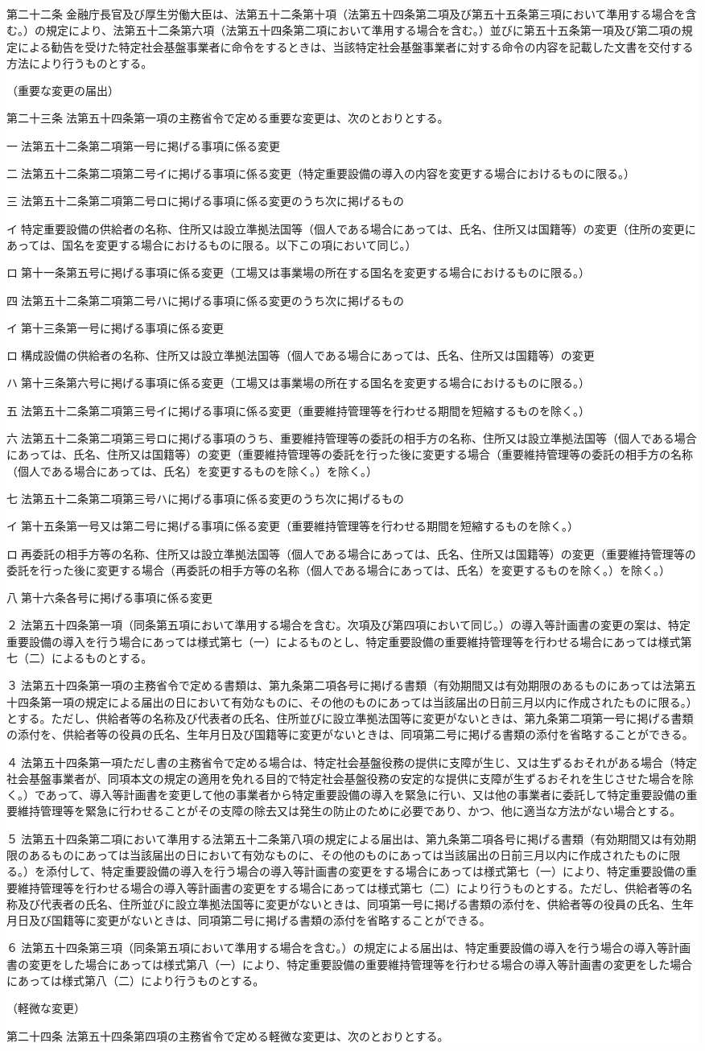 第二十二条 金融庁長官及び厚生労働大臣は、法第五十二条第十項（法第五十四条第二項及び第五十五条第三項において準用する場合を含む。）の規定により、法第五十二条第六項（法第五十四条第二項において準用する場合を含む。）並びに第五十五条第一項及び第二項の規定による勧告を受けた特定社会基盤事業者に命令をするときは、当該特定社会基盤事業者に対する命令の内容を記載した文書を交付する方法により行うものとする。

（重要な変更の届出）

第二十三条 法第五十四条第一項の主務省令で定める重要な変更は、次のとおりとする。

一 法第五十二条第二項第一号に掲げる事項に係る変更

二 法第五十二条第二項第二号イに掲げる事項に係る変更（特定重要設備の導入の内容を変更する場合におけるものに限る。）

三 法第五十二条第二項第二号ロに掲げる事項に係る変更のうち次に掲げるもの

イ 特定重要設備の供給者の名称、住所又は設立準拠法国等（個人である場合にあっては、氏名、住所又は国籍等）の変更（住所の変更にあっては、国名を変更する場合におけるものに限る。以下この項において同じ。）

ロ 第十一条第五号に掲げる事項に係る変更（工場又は事業場の所在する国名を変更する場合におけるものに限る。）

四 法第五十二条第二項第二号ハに掲げる事項に係る変更のうち次に掲げるもの

イ 第十三条第一号に掲げる事項に係る変更

ロ 構成設備の供給者の名称、住所又は設立準拠法国等（個人である場合にあっては、氏名、住所又は国籍等）の変更

ハ 第十三条第六号に掲げる事項に係る変更（工場又は事業場の所在する国名を変更する場合におけるものに限る。）

五 法第五十二条第二項第三号イに掲げる事項に係る変更（重要維持管理等を行わせる期間を短縮するものを除く。）

六 法第五十二条第二項第三号ロに掲げる事項のうち、重要維持管理等の委託の相手方の名称、住所又は設立準拠法国等（個人である場合にあっては、氏名、住所又は国籍等）の変更（重要維持管理等の委託を行った後に変更する場合（重要維持管理等の委託の相手方の名称（個人である場合にあっては、氏名）を変更するものを除く。）を除く。）

七 法第五十二条第二項第三号ハに掲げる事項に係る変更のうち次に掲げるもの

イ 第十五条第一号又は第二号に掲げる事項に係る変更（重要維持管理等を行わせる期間を短縮するものを除く。）

ロ 再委託の相手方等の名称、住所又は設立準拠法国等（個人である場合にあっては、氏名、住所又は国籍等）の変更（重要維持管理等の委託を行った後に変更する場合（再委託の相手方等の名称（個人である場合にあっては、氏名）を変更するものを除く。）を除く。）

八 第十六条各号に掲げる事項に係る変更

２ 法第五十四条第一項（同条第五項において準用する場合を含む。次項及び第四項において同じ。）の導入等計画書の変更の案は、特定重要設備の導入を行う場合にあっては様式第七（一）によるものとし、特定重要設備の重要維持管理等を行わせる場合にあっては様式第七（二）によるものとする。

３ 法第五十四条第一項の主務省令で定める書類は、第九条第二項各号に掲げる書類（有効期間又は有効期限のあるものにあっては法第五十四条第一項の規定による届出の日において有効なものに、その他のものにあっては当該届出の日前三月以内に作成されたものに限る。）とする。ただし、供給者等の名称及び代表者の氏名、住所並びに設立準拠法国等に変更がないときは、第九条第二項第一号に掲げる書類の添付を、供給者等の役員の氏名、生年月日及び国籍等に変更がないときは、同項第二号に掲げる書類の添付を省略することができる。

４ 法第五十四条第一項ただし書の主務省令で定める場合は、特定社会基盤役務の提供に支障が生じ、又は生ずるおそれがある場合（特定社会基盤事業者が、同項本文の規定の適用を免れる目的で特定社会基盤役務の安定的な提供に支障が生ずるおそれを生じさせた場合を除く。）であって、導入等計画書を変更して他の事業者から特定重要設備の導入を緊急に行い、又は他の事業者に委託して特定重要設備の重要維持管理等を緊急に行わせることがその支障の除去又は発生の防止のために必要であり、かつ、他に適当な方法がない場合とする。

５ 法第五十四条第二項において準用する法第五十二条第八項の規定による届出は、第九条第二項各号に掲げる書類（有効期間又は有効期限のあるものにあっては当該届出の日において有効なものに、その他のものにあっては当該届出の日前三月以内に作成されたものに限る。）を添付して、特定重要設備の導入を行う場合の導入等計画書の変更をする場合にあっては様式第七（一）により、特定重要設備の重要維持管理等を行わせる場合の導入等計画書の変更をする場合にあっては様式第七（二）により行うものとする。ただし、供給者等の名称及び代表者の氏名、住所並びに設立準拠法国等に変更がないときは、同項第一号に掲げる書類の添付を、供給者等の役員の氏名、生年月日及び国籍等に変更がないときは、同項第二号に掲げる書類の添付を省略することができる。

６ 法第五十四条第三項（同条第五項において準用する場合を含む。）の規定による届出は、特定重要設備の導入を行う場合の導入等計画書の変更をした場合にあっては様式第八（一）により、特定重要設備の重要維持管理等を行わせる場合の導入等計画書の変更をした場合にあっては様式第八（二）により行うものとする。

（軽微な変更）

第二十四条 法第五十四条第四項の主務省令で定める軽微な変更は、次のとおりとする。
